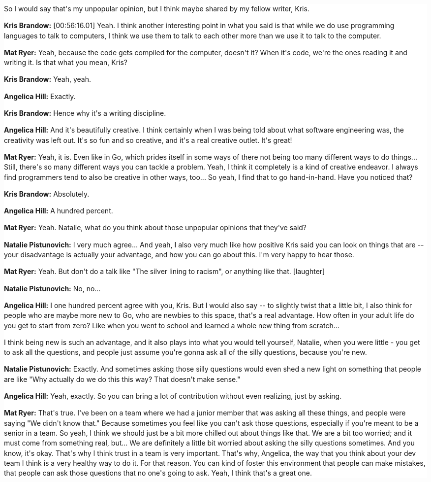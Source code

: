So I would say that's my unpopular opinion, but I think maybe shared by my fellow writer, Kris.

**Kris Brandow:** \[00:56:16.01\] Yeah. I think another interesting point in what you said is that while we do use programming languages to talk to computers, I think we use them to talk to each other more than we use it to talk to the computer.

**Mat Ryer:** Yeah, because the code gets compiled for the computer, doesn't it? When it's code, we're the ones reading it and writing it. Is that what you mean, Kris?

**Kris Brandow:** Yeah, yeah.

**Angelica Hill:** Exactly.

**Kris Brandow:** Hence why it's a writing discipline.

**Angelica Hill:** And it's beautifully creative. I think certainly when I was being told about what software engineering was, the creativity was left out. It's so fun and so creative, and it's a real creative outlet. It's great!

**Mat Ryer:** Yeah, it is. Even like in Go, which prides itself in some ways of there not being too many different ways to do things... Still, there's so many different ways you can tackle a problem. Yeah, I think it completely is a kind of creative endeavor. I always find programmers tend to also be creative in other ways, too... So yeah, I find that to go hand-in-hand. Have you noticed that?

**Kris Brandow:** Absolutely.

**Angelica Hill:** A hundred percent.

**Mat Ryer:** Yeah. Natalie, what do you think about those unpopular opinions that they've said?

**Natalie Pistunovich:** I very much agree... And yeah, I also very much like how positive Kris said you can look on things that are -- your disadvantage is actually your advantage, and how you can go about this. I'm very happy to hear those.

**Mat Ryer:** Yeah. But don't do a talk like "The silver lining to racism", or anything like that. \[laughter\]

**Natalie Pistunovich:** No, no...

**Angelica Hill:** I one hundred percent agree with you, Kris. But I would also say -- to slightly twist that a little bit, I also think for people who are maybe more new to Go, who are newbies to this space, that's a real advantage. How often in your adult life do you get to start from zero? Like when you went to school and learned a whole new thing from scratch...

I think being new is such an advantage, and it also plays into what you would tell yourself, Natalie, when you were little - you get to ask all the questions, and people just assume you're gonna ask all of the silly questions, because you're new.

**Natalie Pistunovich:** Exactly. And sometimes asking those silly questions would even shed a new light on something that people are like "Why actually do we do this this way? That doesn't make sense."

**Angelica Hill:** Yeah, exactly. So you can bring a lot of contribution without even realizing, just by asking.

**Mat Ryer:** That's true. I've been on a team where we had a junior member that was asking all these things, and people were saying "We didn't know that." Because sometimes you feel like you can't ask those questions, especially if you're meant to be a senior in a team. So yeah, I think we should just be a bit more chilled out about things like that. We are a bit too worried; and it must come from something real, but... We are definitely a little bit worried about asking the silly questions sometimes. And you know, it's okay. That's why I think trust in a team is very important. That's why, Angelica, the way that you think about your dev team I think is a very healthy way to do it. For that reason. You can kind of foster this environment that people can make mistakes, that people can ask those questions that no one's going to ask. Yeah, I think that's a great one.

